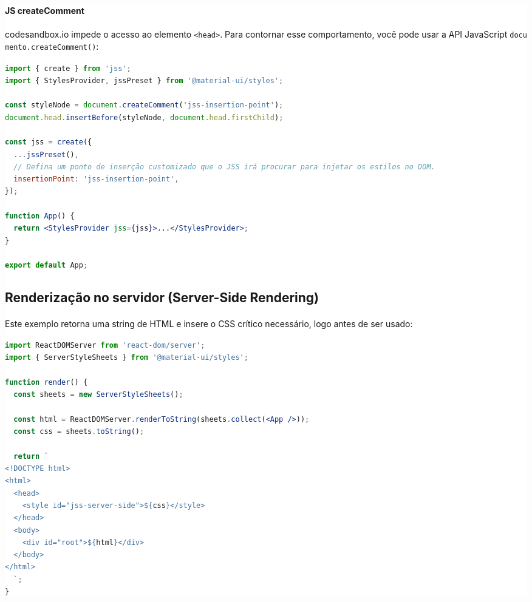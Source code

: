 #### JS createComment

codesandbox.io impede o acesso ao elemento `<head>`. Para contornar esse comportamento, você pode usar a API JavaScript `documento.createComment()`:

```jsx
import { create } from 'jss';
import { StylesProvider, jssPreset } from '@material-ui/styles';

const styleNode = document.createComment('jss-insertion-point');
document.head.insertBefore(styleNode, document.head.firstChild);

const jss = create({
  ...jssPreset(),
  // Defina um ponto de inserção customizado que o JSS irá procurar para injetar os estilos no DOM.
  insertionPoint: 'jss-insertion-point',
});

function App() {
  return <StylesProvider jss={jss}>...</StylesProvider>;
}

export default App;
```

## Renderização no servidor (Server-Side Rendering)

Este exemplo retorna uma string de HTML e insere o CSS crítico necessário, logo antes de ser usado:

```jsx
import ReactDOMServer from 'react-dom/server';
import { ServerStyleSheets } from '@material-ui/styles';

function render() {
  const sheets = new ServerStyleSheets();

  const html = ReactDOMServer.renderToString(sheets.collect(<App />));
  const css = sheets.toString();

  return `
<!DOCTYPE html>
<html>
  <head>
    <style id="jss-server-side">${css}</style>
  </head>
  <body>
    <div id="root">${html}</div>
  </body>
</html>
  `;
}
```
